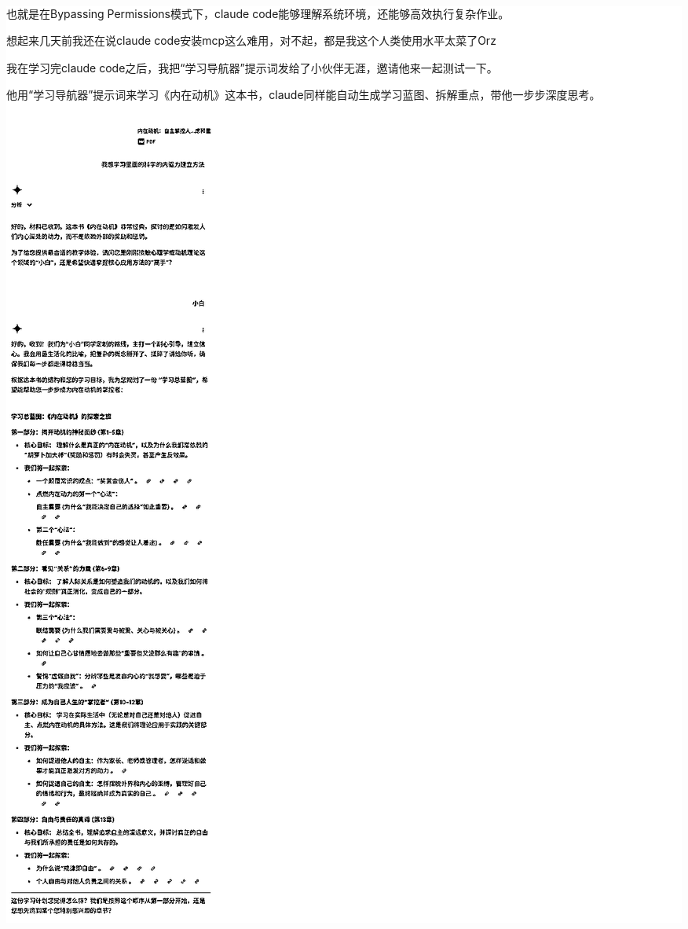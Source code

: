 也就是在Bypassing Permissions模式下，claude code能够理解系统环境，还能够高效执行复杂作业。

想起来几天前我还在说claude code安装mcp这么难用，对不起，都是我这个人类使用水平太菜了Orz

我在学习完claude code之后，我把“学习导航器”提示词发给了小伙伴无涯，邀请他来一起测试一下。

他用“学习导航器”提示词来学习《内在动机》这本书，claude同样能自动生成学习蓝图、拆解重点，带他一步步深度思考。

![](img/2b26a3f5f4f4e263dc22d79955475712.png)
